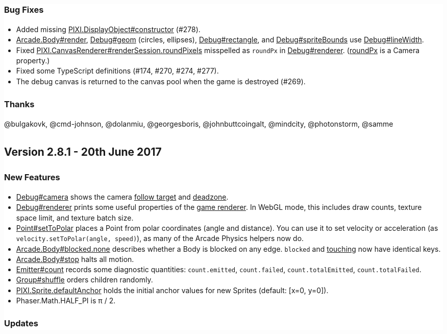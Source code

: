 ### Bug Fixes

* Added missing [PIXI.DisplayObject#constructor](https://photonstorm.github.io/phaser-ce/PIXI.DisplayObject.html) (#278).
* [Arcade.Body#render](https://photonstorm.github.io/phaser-ce/Phaser.Physics.Arcade.Body.html#render), [Debug#geom](https://photonstorm.github.io/phaser-ce/Phaser.Utils.Debug.html#geom) (circles, ellipses), [Debug#rectangle](https://photonstorm.github.io/phaser-ce/Phaser.Utils.Debug.html#rectangle), and [Debug#spriteBounds](https://photonstorm.github.io/phaser-ce/Phaser.Utils.Debug.html#setBounds) use [Debug#lineWidth](https://photonstorm.github.io/phaser-ce/Phaser.Utils.Debug.html#lineWidth).
* Fixed [PIXI.CanvasRenderer#renderSession.roundPixels](https://photonstorm.github.io/phaser-ce/PIXI.CanvasRenderer.html#renderSession) misspelled as `roundPx` in [Debug#renderer](https://photonstorm.github.io/phaser-ce/Phaser.Utils.Debug.html#renderer). ([roundPx](https://photonstorm.github.io/phaser-ce/Phaser.Camera.html#roundPx) is a Camera property.)
* Fixed some TypeScript definitions (#174, #270, #274, #277).
* The debug canvas is returned to the canvas pool when the game is destroyed (#269).

### Thanks

@bulgakovk, @cmd-johnson, @dolanmiu, @georgesboris, @johnbuttcoingalt, @mindcity, @photonstorm, @samme

## Version 2.8.1 - 20th June 2017

### New Features

* [Debug#camera](https://photonstorm.github.io/phaser-ce/Phaser.Utils.Debug.html#camera) shows the camera [follow target](https://photonstorm.github.io/phaser-ce/Phaser.Camera.html#target) and [deadzone](https://photonstorm.github.io/phaser-ce/Phaser.Camera.html#deadzone).
* [Debug#renderer](https://photonstorm.github.io/phaser-ce/Phaser.Utils.Debug.html#renderer) prints some useful properties of the [game renderer](https://photonstorm.github.io/phaser-ce/Phaser.Game.html#renderer). In WebGL mode, this includes draw counts, texture space limit, and texture batch size.
* [Point#setToPolar](https://photonstorm.github.io/phaser-ce/Phaser.Point.html#setToPolar) places a Point from polar coordinates (angle and distance). You can use it to set velocity or acceleration (as `velocity.setToPolar(angle, speed)`), as many of the Arcade Physics helpers now do.
* [Arcade.Body#blocked.none](https://photonstorm.github.io/phaser-ce/Phaser.Physics.Arcade.Body.html#blocked) describes whether a Body is blocked on any edge. `blocked` and [touching](https://photonstorm.github.io/phaser-ce/Phaser.Physics.Arcade.Body.html#touching) now have identical keys.
* [Arcade.Body#stop](https://photonstorm.github.io/phaser-ce/Phaser.Physics.Arcade.Body.html#stop) halts all motion.
* [Emitter#count](https://photonstorm.github.io/phaser-ce/Phaser.Particles.Arcade.Emitter.html#count) records some diagnostic quantities: `count.emitted`, `count.failed`, `count.totalEmitted`, `count.totalFailed`.
* [Group#shuffle](https://photonstorm.github.io/phaser-ce/Phaser.Group.html#shuffle) orders children randomly.
* [PIXI.Sprite.defaultAnchor](https://photonstorm.github.io/phaser-ce/PIXI.Sprite.html#defaultAnchor) holds the initial anchor values for new Sprites (default: [x=0, y=0]).
* Phaser.Math.HALF_PI is π / 2.

### Updates
